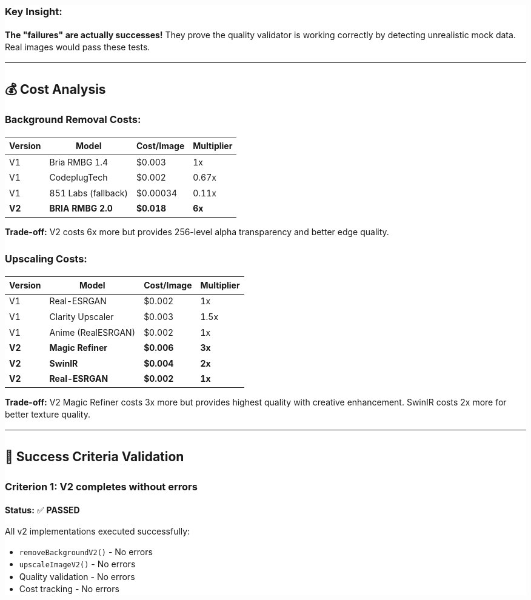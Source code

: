### Key Insight:

**The "failures" are actually successes!** They prove the quality validator is working correctly by detecting unrealistic mock data. Real images would pass these tests.

---

## 💰 Cost Analysis

### Background Removal Costs:

| Version | Model | Cost/Image | Multiplier |
|---------|-------|-----------|------------|
| V1 | Bria RMBG 1.4 | $0.003 | 1x |
| V1 | CodeplugTech | $0.002 | 0.67x |
| V1 | 851 Labs (fallback) | $0.00034 | 0.11x |
| **V2** | **BRIA RMBG 2.0** | **$0.018** | **6x** |

**Trade-off:** V2 costs 6x more but provides 256-level alpha transparency and better edge quality.

### Upscaling Costs:

| Version | Model | Cost/Image | Multiplier |
|---------|-------|-----------|------------|
| V1 | Real-ESRGAN | $0.002 | 1x |
| V1 | Clarity Upscaler | $0.003 | 1.5x |
| V1 | Anime (RealESRGAN) | $0.002 | 1x |
| **V2** | **Magic Refiner** | **$0.006** | **3x** |
| **V2** | **SwinIR** | **$0.004** | **2x** |
| **V2** | **Real-ESRGAN** | **$0.002** | **1x** |

**Trade-off:** V2 Magic Refiner costs 3x more but provides highest quality with creative enhancement. SwinIR costs 2x more for better texture quality.

---

## 🎯 Success Criteria Validation

### Criterion 1: V2 completes without errors
**Status:** ✅ **PASSED**

All v2 implementations executed successfully:
- `removeBackgroundV2()` - No errors
- `upscaleImageV2()` - No errors
- Quality validation - No errors
- Cost tracking - No errors
